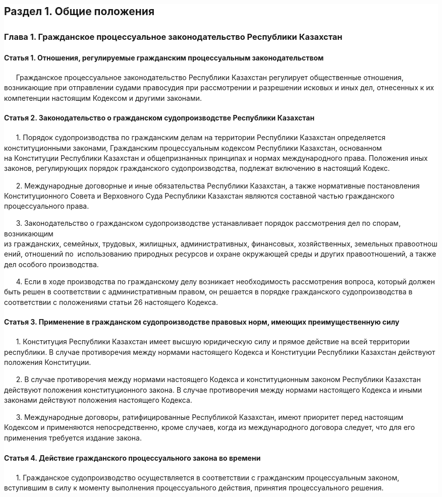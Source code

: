 ## Раздел 1. Общие положения

### Глава 1. Гражданское процессуальное законодательство Республики Казахстан

#### Статья 1. Отношения, регулируемые гражданским процессуальным законодательством

      Гражданское процессуальное законодательство Республики Казахстан регулирует общественные отношения, возникающие при отправлении судами правосудия при рассмотрении и разрешении исковых и иных дел, отнесенных к их компетенции настоящим Кодексом и другими законами.

#### Статья 2. Законодательство о гражданском судопроизводстве Республики Казахстан

      1. Порядок судопроизводства по гражданским делам на территории Республики Казахстан определяется конституционными законами, Гражданским процессуальным кодексом Республики Казахстан, основанном на Конституции Республики Казахстан и общепризнанных принципах и нормах международного права. Положения иных законов, регулирующих порядок гражданского судопроизводства, подлежат включению в настоящий Кодекс.

      2. Международные договорные и иные обязательства Республики Казахстан, а также нормативные постановления Конституционного Совета и Верховного Суда Республики Казахстан являются составной частью гражданского процессуального права.

      3. Законодательство о гражданском судопроизводстве устанавливает порядок рассмотрения дел по спорам, возникающим из гражданских, семейных, трудовых, жилищных, административных, финансовых, хозяйственных, земельных правоотношений, отношений по  использованию природных ресурсов и охране окружающей среды и других правоотношений, а также дел особого производства.

      4. Если в ходе производства по гражданскому делу возникает необходимость рассмотрения вопроса, который должен быть решен в соответствии с административным правом, он решается в порядке гражданского судопроизводства в соответствии с положениями статьи 26 настоящего Кодекса.

#### Статья 3. Применение в гражданском судопроизводстве правовых норм, имеющих преимущественную силу

      1. Конституция Республики Казахстан имеет высшую юридическую силу и прямое действие на всей территории республики. В случае противоречия между нормами настоящего Кодекса и Конституции Республики Казахстан действуют положения Конституции.

      2. В случае противоречия между нормами настоящего Кодекса и конституционным законом Республики Казахстан действуют положения конституционного закона. В случае противоречия между нормами настоящего Кодекса и иными законами действуют положения настоящего Кодекса.

      3. Международные договоры, ратифицированные Республикой Казахстан, имеют приоритет перед настоящим Кодексом и применяются непосредственно, кроме случаев, когда из международного договора следует, что для его применения требуется издание закона.

#### Статья 4. Действие гражданского процессуального закона во времени

      1. Гражданское судопроизводство осуществляется в соответствии с гражданским процессуальным законом, вступившим в силу к моменту выполнения процессуального действия, принятия процессуального решения.
